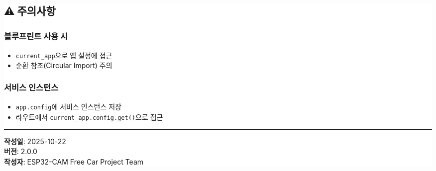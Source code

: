 
## ⚠️ 주의사항

### 블루프린트 사용 시
- `current_app`으로 앱 설정에 접근
- 순환 참조(Circular Import) 주의

### 서비스 인스턴스
- `app.config`에 서비스 인스턴스 저장
- 라우트에서 `current_app.config.get()`으로 접근

---

**작성일**: 2025-10-22  
**버전**: 2.0.0  
**작성자**: ESP32-CAM Free Car Project Team


